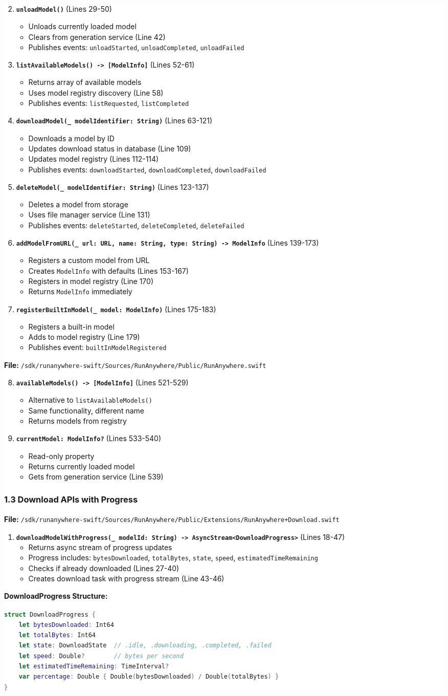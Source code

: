 2. **`unloadModel()`** (Lines 29-50)
   - Unloads currently loaded model
   - Clears from generation service (Line 42)
   - Publishes events: `unloadStarted`, `unloadCompleted`, `unloadFailed`

3. **`listAvailableModels() -> [ModelInfo]`** (Lines 52-61)
   - Returns array of available models
   - Uses model registry discovery (Line 58)
   - Publishes events: `listRequested`, `listCompleted`

4. **`downloadModel(_ modelIdentifier: String)`** (Lines 63-121)
   - Downloads a model by ID
   - Updates download status in database (Line 109)
   - Updates model registry (Lines 112-114)
   - Publishes events: `downloadStarted`, `downloadCompleted`, `downloadFailed`

5. **`deleteModel(_ modelIdentifier: String)`** (Lines 123-137)
   - Deletes a model from storage
   - Uses file manager service (Line 131)
   - Publishes events: `deleteStarted`, `deleteCompleted`, `deleteFailed`

6. **`addModelFromURL(_ url: URL, name: String, type: String) -> ModelInfo`** (Lines 139-173)
   - Registers a custom model from URL
   - Creates `ModelInfo` with defaults (Lines 153-167)
   - Registers in model registry (Line 170)
   - Returns `ModelInfo` immediately

7. **`registerBuiltInModel(_ model: ModelInfo)`** (Lines 175-183)
   - Registers a built-in model
   - Adds to model registry (Line 179)
   - Publishes event: `builtInModelRegistered`

**File:** `/sdk/runanywhere-swift/Sources/RunAnywhere/Public/RunAnywhere.swift`

8. **`availableModels() -> [ModelInfo]`** (Lines 521-529)
   - Alternative to `listAvailableModels()`
   - Same functionality, different name
   - Returns models from registry

9. **`currentModel: ModelInfo?`** (Lines 533-540)
   - Read-only property
   - Returns currently loaded model
   - Gets from generation service (Line 539)

### 1.3 Download APIs with Progress

**File:** `/sdk/runanywhere-swift/Sources/RunAnywhere/Public/Extensions/RunAnywhere+Download.swift`

1. **`downloadModelWithProgress(_ modelId: String) -> AsyncStream<DownloadProgress>`** (Lines 18-47)
   - Returns async stream of progress updates
   - Progress includes: `bytesDownloaded`, `totalBytes`, `state`, `speed`, `estimatedTimeRemaining`
   - Checks if already downloaded (Lines 27-40)
   - Creates download task with progress stream (Line 43-46)

**DownloadProgress Structure:**
```swift
struct DownloadProgress {
    let bytesDownloaded: Int64
    let totalBytes: Int64
    let state: DownloadState  // .idle, .downloading, .completed, .failed
    let speed: Double?        // bytes per second
    let estimatedTimeRemaining: TimeInterval?
    var percentage: Double { Double(bytesDownloaded) / Double(totalBytes) }
}
```

